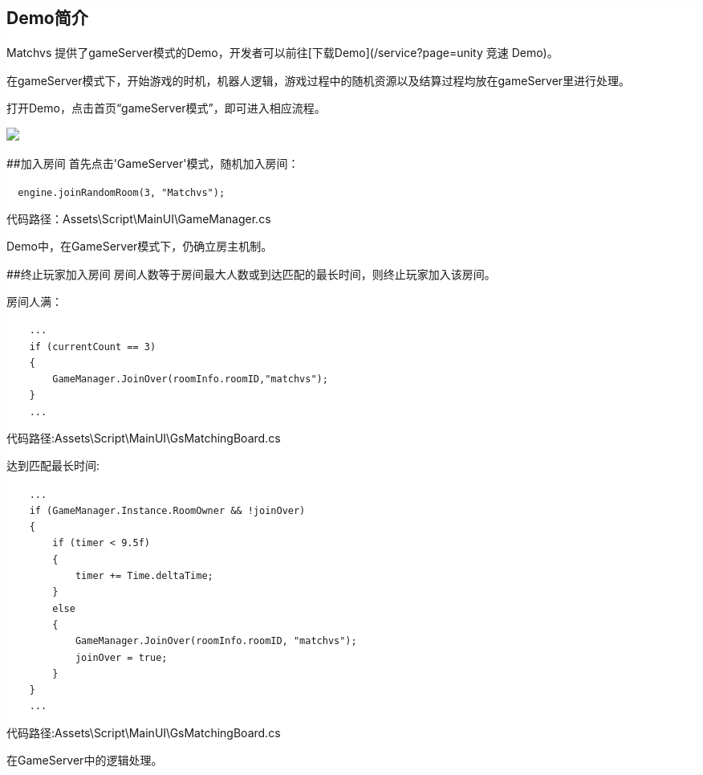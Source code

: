 ## Demo简介

Matchvs 提供了gameServer模式的Demo，开发者可以前往[下载Demo](/service?page=unity 竞速 Demo)。

在gameServer模式下，开始游戏的时机，机器人逻辑，游戏过程中的随机资源以及结算过程均放在gameServer里进行处理。

打开Demo，点击首页“gameServer模式”，即可进入相应流程。

![](../Pic/3_2_1.png)


##加入房间
首先点击'GameServer'模式，随机加入房间：

```
  engine.joinRandomRoom(3, "Matchvs");
```
代码路径：Assets\Script\MainUI\GameManager.cs

Demo中，在GameServer模式下，仍确立房主机制。

##终止玩家加入房间
房间人数等于房间最大人数或到达匹配的最长时间，则终止玩家加入该房间。

房间人满：
```
	...
  	if (currentCount == 3)
    {
        GameManager.JoinOver(roomInfo.roomID,"matchvs");
    }
	...
```
代码路径:Assets\Script\MainUI\GsMatchingBoard.cs

达到匹配最长时间:

```
	...
  	if (GameManager.Instance.RoomOwner && !joinOver)
    {
        if (timer < 9.5f)
        {
            timer += Time.deltaTime;
        }
        else
        {
            GameManager.JoinOver(roomInfo.roomID, "matchvs");
            joinOver = true;
        }
    }
	...
```
代码路径:Assets\Script\MainUI\GsMatchingBoard.cs

在GameServer中的逻辑处理。
